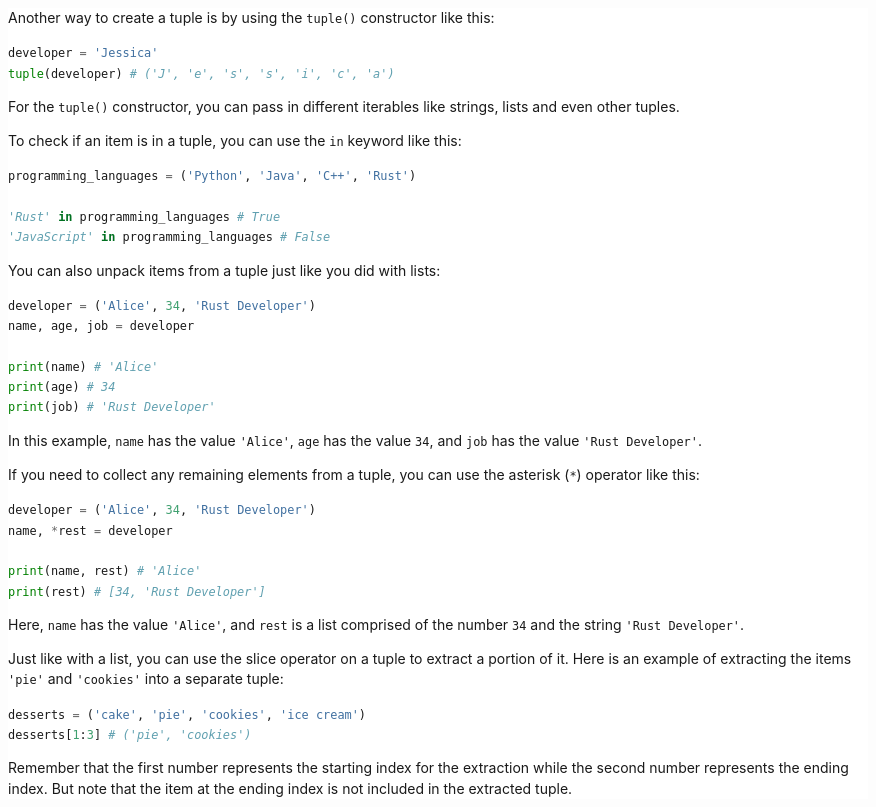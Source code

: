 Another way to create a tuple is by using the `tuple()` constructor like this:

```py
developer = 'Jessica'
tuple(developer) # ('J', 'e', 's', 's', 'i', 'c', 'a')
```

For the `tuple()` constructor, you can pass in different iterables like strings, lists and even other tuples.

To check if an item is in a tuple, you can use the `in` keyword like this:

```py
programming_languages = ('Python', 'Java', 'C++', 'Rust')

'Rust' in programming_languages # True
'JavaScript' in programming_languages # False
```

You can also unpack items from a tuple just like you did with lists:

```py
developer = ('Alice', 34, 'Rust Developer')
name, age, job = developer

print(name) # 'Alice'
print(age) # 34
print(job) # 'Rust Developer'
```

In this example, `name` has the value `'Alice'`, `age` has the value `34`, and `job` has the value `'Rust Developer'`.

If you need to collect any remaining elements from a tuple, you can use the asterisk (`*`) operator like this:

```py
developer = ('Alice', 34, 'Rust Developer')
name, *rest = developer

print(name, rest) # 'Alice'
print(rest) # [34, 'Rust Developer']
```

Here, `name` has the value `'Alice'`, and `rest` is a list comprised of the number `34` and the string `'Rust Developer'`.

Just like with a list, you can use the slice operator on a tuple to extract a portion of it. Here is an example of extracting the items `'pie'` and `'cookies'` into a separate tuple:

```py
desserts = ('cake', 'pie', 'cookies', 'ice cream')
desserts[1:3] # ('pie', 'cookies')
```

Remember that the first number represents the starting index for the extraction while the second number represents the ending index. But note that the item at the ending index is not included in the extracted tuple.
